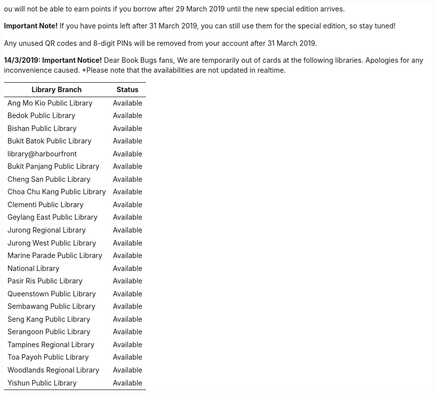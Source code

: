 ou will not be able to earn points if you borrow after 29 March 2019 until the new special edition arrives.

**Important Note!**
If you have points left after 31 March 2019, you can still use them for the special edition, so stay tuned!

Any unused QR codes and 8-digit PINs will be removed from your account after 31 March 2019.

**14/3/2019: Important Notice!**
Dear Book Bugs fans,
We are temporarily out of cards at the following libraries.  Apologies for any inconvenience caused.
*Please note that the availabilities are not updated in realtime. 

| **Library Branch** | **Status** |
| ------------------ | ---------- |
| Ang Mo Kio Public Library	| Available |
| Bedok Public Library | Available |
| Bishan Public Library | Available |
| Bukit Batok Public Library | Available |
| library@harbourfront | Available |
| Bukit Panjang Public Library | Available |
| Cheng San Public Library | Available |
| Choa Chu Kang Public Library | Available |
| Clementi Public Library |	Available |
| Geylang East Public Library |	Available |
| Jurong Regional Library |	Available |
| Jurong West Public Library | Available |
| Marine Parade Public Library | Available |
| National Library | Available |
| Pasir Ris Public Library | Available |
| Queenstown Public Library | Available |
| Sembawang Public Library | Available |
| Seng Kang Public Library | Available |
| Serangoon Public Library | Available |
| Tampines Regional Library | Available |
| Toa Payoh Public Library | Available |
| Woodlands Regional Library | Available |
| Yishun Public Library | Available |
